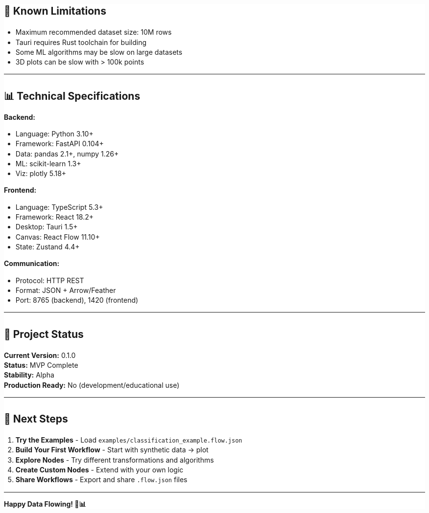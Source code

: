 
## 🐛 Known Limitations

- Maximum recommended dataset size: 10M rows
- Tauri requires Rust toolchain for building
- Some ML algorithms may be slow on large datasets
- 3D plots can be slow with > 100k points

---

## 📊 Technical Specifications

**Backend:**
- Language: Python 3.10+
- Framework: FastAPI 0.104+
- Data: pandas 2.1+, numpy 1.26+
- ML: scikit-learn 1.3+
- Viz: plotly 5.18+

**Frontend:**
- Language: TypeScript 5.3+
- Framework: React 18.2+
- Desktop: Tauri 1.5+
- Canvas: React Flow 11.10+
- State: Zustand 4.4+

**Communication:**
- Protocol: HTTP REST
- Format: JSON + Arrow/Feather
- Port: 8765 (backend), 1420 (frontend)

---

## 🎯 Project Status

**Current Version:** 0.1.0  
**Status:** MVP Complete  
**Stability:** Alpha  
**Production Ready:** No (development/educational use)

---

## 🚀 Next Steps

1. **Try the Examples** - Load `examples/classification_example.flow.json`
2. **Build Your First Workflow** - Start with synthetic data → plot
3. **Explore Nodes** - Try different transformations and algorithms
4. **Create Custom Nodes** - Extend with your own logic
5. **Share Workflows** - Export and share `.flow.json` files

---

**Happy Data Flowing! 🌊📊**
